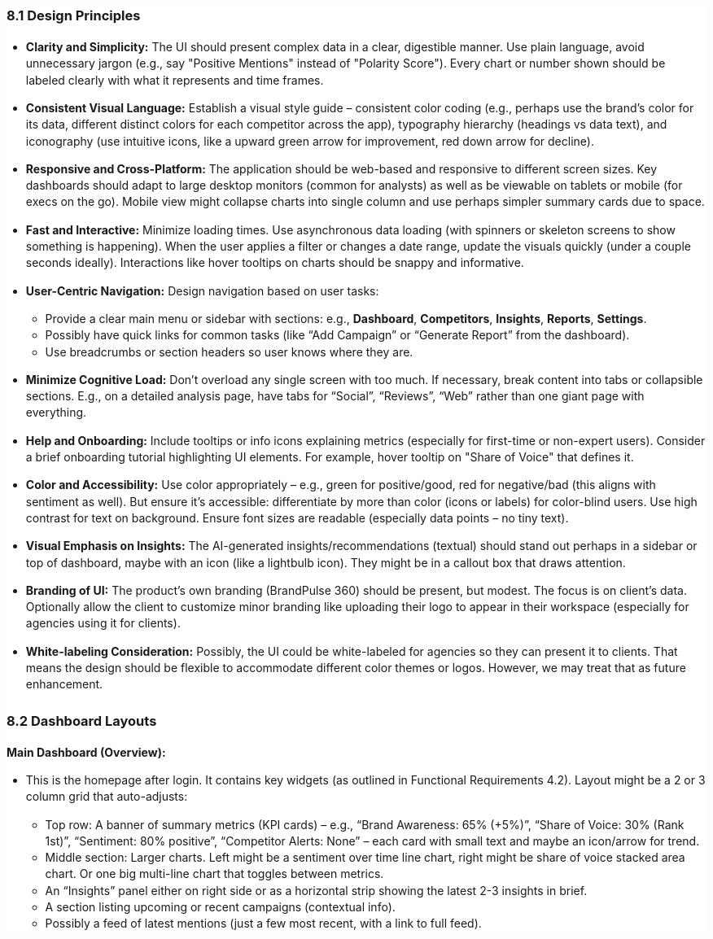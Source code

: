 ### 8.1 Design Principles

- **Clarity and Simplicity:** The UI should present complex data in a clear, digestible manner. Use plain language, avoid unnecessary jargon (e.g., say "Positive Mentions" instead of "Polarity Score"). Every chart or number shown should be labeled clearly with what it represents and time frames.
- **Consistent Visual Language:** Establish a visual style guide – consistent color coding (e.g., perhaps use the brand’s color for its data, different distinct colors for each competitor across the app), typography hierarchy (headings vs data text), and iconography (use intuitive icons, like a upward green arrow for improvement, red down arrow for decline).
- **Responsive and Cross-Platform:** The application should be web-based and responsive to different screen sizes. Key dashboards should adapt to large desktop monitors (common for analysts) as well as be viewable on tablets or mobile (for execs on the go). Mobile view might collapse charts into single column and use perhaps simpler summary cards due to space.
- **Fast and Interactive:** Minimize loading times. Use asynchronous data loading (with spinners or skeleton screens to show something is happening). When the user applies a filter or changes a date range, update the visuals quickly (under a couple seconds ideally). Interactions like hover tooltips on charts should be snappy and informative.
- **User-Centric Navigation:** Design navigation based on user tasks:

  - Provide a clear main menu or sidebar with sections: e.g., **Dashboard**, **Competitors**, **Insights**, **Reports**, **Settings**.
  - Possibly have quick links for common tasks (like “Add Campaign” or “Generate Report” from the dashboard).
  - Use breadcrumbs or section headers so user knows where they are.

- **Minimize Cognitive Load:** Don’t overload any single screen with too much. If necessary, break content into tabs or collapsible sections. E.g., on a detailed analysis page, have tabs for “Social”, “Reviews”, “Web” rather than one giant page with everything.
- **Help and Onboarding:** Include tooltips or info icons explaining metrics (especially for first-time or non-expert users). Consider a brief onboarding tutorial highlighting UI elements. For example, hover tooltip on "Share of Voice" that defines it.
- **Color and Accessibility:** Use color appropriately – e.g., green for positive/good, red for negative/bad (this aligns with sentiment as well). But ensure it’s accessible: differentiate by more than color (icons or labels) for color-blind users. Use high contrast for text on background. Ensure font sizes are readable (especially data points – no tiny text).
- **Visual Emphasis on Insights:** The AI-generated insights/recommendations (textual) should stand out perhaps in a sidebar or top of dashboard, maybe with an icon (like a lightbulb icon). They might be in a callout box that draws attention.
- **Branding of UI:** The product’s own branding (BrandPulse 360) should be present, but modest. The focus is on client’s data. Optionally allow the client to customize minor branding like uploading their logo to appear in their workspace (especially for agencies using it for clients).
- **White-labeling Consideration:** Possibly, the UI could be white-labeled for agencies so they can present it to clients. That means the design should be flexible to accommodate different color themes or logos. However, we may treat that as future enhancement.

### 8.2 Dashboard Layouts

**Main Dashboard (Overview):**

- This is the homepage after login. It contains key widgets (as outlined in Functional Requirements 4.2). Layout might be a 2 or 3 column grid that auto-adjusts:

  - Top row: A banner of summary metrics (KPI cards) – e.g., “Brand Awareness: 65% (+5%)”, “Share of Voice: 30% (Rank 1st)”, “Sentiment: 80% positive”, “Competitor Alerts: None” – each card with small text and maybe an icon/arrow for trend.
  - Middle section: Larger charts. Left might be a sentiment over time line chart, right might be share of voice stacked area chart. Or one big multi-line chart that toggles between metrics.
  - An “Insights” panel either on right side or as a horizontal strip showing the latest 2-3 insights in brief.
  - A section listing upcoming or recent campaigns (contextual info).
  - Possibly a feed of latest mentions (just a few most recent, with a link to full feed).
